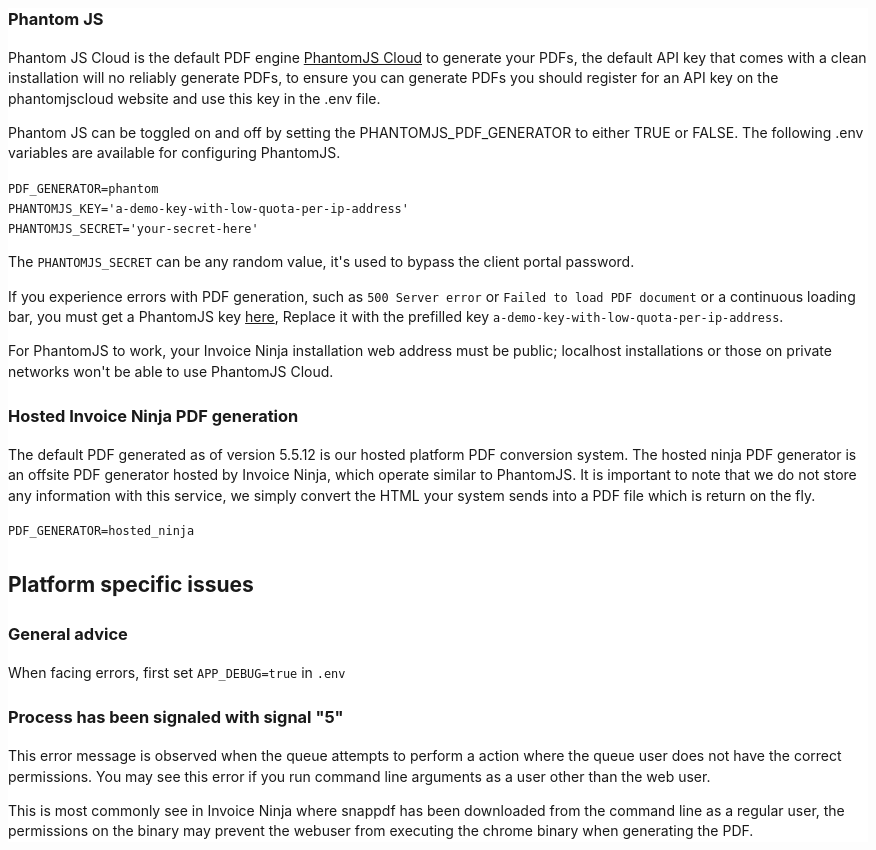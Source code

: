 ### Phantom JS

Phantom JS Cloud is the default PDF engine [PhantomJS Cloud](https://phantomjscloud.com/) to generate your PDFs, the default API key that comes with a clean installation will no reliably generate PDFs, to ensure you can generate PDFs you should register for an API key on the phantomjscloud website and use this key in the .env file.

Phantom JS can be toggled on and off by setting the PHANTOMJS_PDF_GENERATOR to either TRUE or FALSE. The following .env variables are available for configuring PhantomJS.

```
PDF_GENERATOR=phantom
PHANTOMJS_KEY='a-demo-key-with-low-quota-per-ip-address'
PHANTOMJS_SECRET='your-secret-here'
```

The `PHANTOMJS_SECRET` can be any random value, it's used to bypass the client portal password.

If you experience errors with PDF generation, such as `500 Server error` or `Failed to load PDF document` or a continuous loading bar, you must get a PhantomJS key [here](https://dashboard.phantomjscloud.com/dash.html#/signup), Replace it with the prefilled key `a-demo-key-with-low-quota-per-ip-address`. 

<x-warning>
For PhantomJS to work, your Invoice Ninja installation web address must be public; localhost installations or those on private networks won't be able to use PhantomJS Cloud.
</x-warning>

### Hosted Invoice Ninja PDF generation

The default PDF generated as of version 5.5.12 is our hosted platform PDF conversion system. The hosted ninja PDF generator is an offsite PDF generator hosted by Invoice Ninja, which operate similar to PhantomJS. It is important to note that we do not store any information with this service, we simply convert the HTML your system sends into a PDF file which is return on the fly.

```
PDF_GENERATOR=hosted_ninja
```  

## Platform specific issues

### General advice

When facing errors, first set `APP_DEBUG=true` in `.env`

### Process has been signaled with signal "5"

This error message is observed when the queue attempts to perform a action where the queue user does not have the correct permissions. You may see this error if you run command line arguments as a user other than the web user.

This is most commonly see in Invoice Ninja where snappdf has been downloaded from the command line as a regular user, the permissions on the binary may prevent the webuser from executing the chrome binary when generating the PDF.
